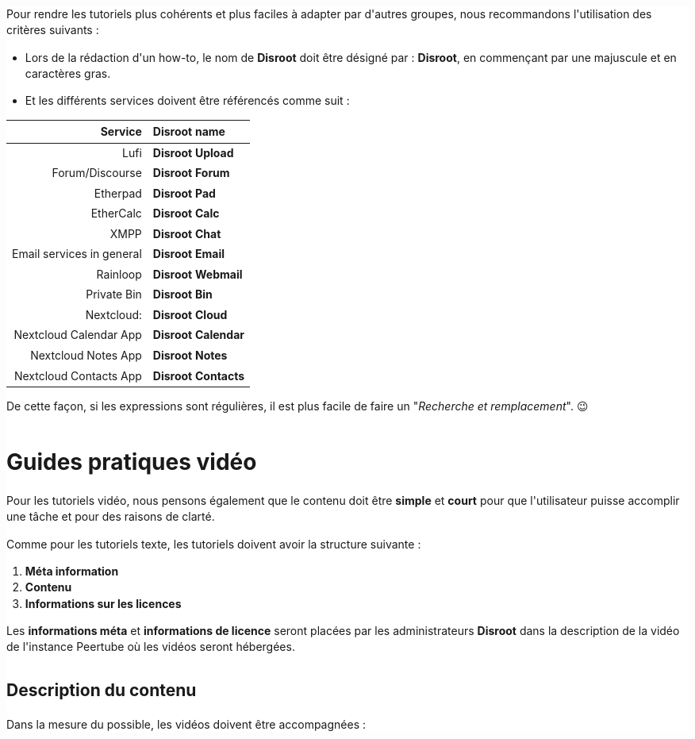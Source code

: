 Pour rendre les tutoriels plus cohérents et plus faciles à adapter par d'autres groupes, nous recommandons l'utilisation des critères suivants :

- Lors de la rédaction d'un how-to, le nom de **Disroot** doit être désigné par : **Disroot**, en commençant par une majuscule et en caractères gras.

- Et les différents services doivent être référencés comme suit :

|Service|Disroot name|
|-:|:-|
|Lufi|**Disroot Upload**|
|Forum/Discourse|**Disroot Forum**|
|Etherpad|**Disroot Pad**|
|EtherCalc|**Disroot Calc**|
|XMPP|**Disroot Chat**|
|Email services in general|**Disroot Email**|
|Rainloop|**Disroot Webmail**|
|Private Bin|**Disroot Bin**|
|Nextcloud:|**Disroot Cloud**|
|Nextcloud Calendar App|**Disroot Calendar**|
|Nextcloud Notes App|**Disroot Notes**|
|Nextcloud Contacts App|**Disroot Contacts**|

De cette façon, si les expressions sont régulières, il est plus facile de faire un "*Recherche et remplacement*". :wink:


# Guides pratiques vidéo

Pour les tutoriels vidéo, nous pensons également que le contenu doit être **simple** et **court** pour que l'utilisateur puisse accomplir une tâche et pour des raisons de clarté.

Comme pour les tutoriels texte, les tutoriels doivent avoir la structure suivante :

1. **Méta information**
2. **Contenu**
3. **Informations sur les licences**

Les **informations méta** et **informations de licence** seront placées par les administrateurs **Disroot** dans la description de la vidéo de l'instance Peertube où les vidéos seront hébergées.

## Description du contenu

Dans la mesure du possible, les vidéos doivent être accompagnées :
